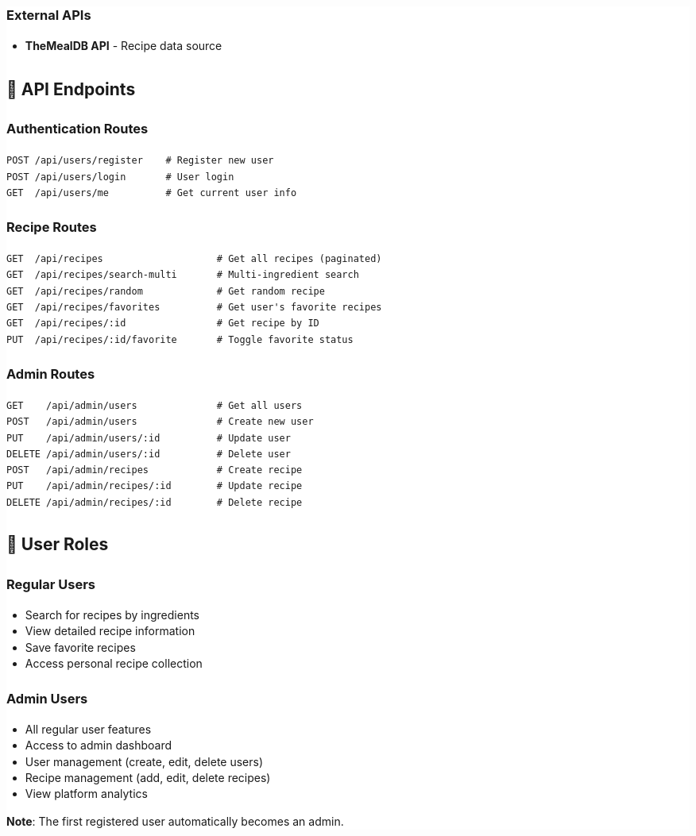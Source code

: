 ### **External APIs**
- **TheMealDB API** - Recipe data source

## 🔧 API Endpoints

### **Authentication Routes**
```
POST /api/users/register    # Register new user
POST /api/users/login       # User login
GET  /api/users/me          # Get current user info
```

### **Recipe Routes**
```
GET  /api/recipes                    # Get all recipes (paginated)
GET  /api/recipes/search-multi       # Multi-ingredient search
GET  /api/recipes/random             # Get random recipe
GET  /api/recipes/favorites          # Get user's favorite recipes
GET  /api/recipes/:id                # Get recipe by ID
PUT  /api/recipes/:id/favorite       # Toggle favorite status
```

### **Admin Routes**
```
GET    /api/admin/users              # Get all users
POST   /api/admin/users              # Create new user
PUT    /api/admin/users/:id          # Update user
DELETE /api/admin/users/:id          # Delete user
POST   /api/admin/recipes            # Create recipe
PUT    /api/admin/recipes/:id        # Update recipe
DELETE /api/admin/recipes/:id        # Delete recipe
```

## 👥 User Roles

### **Regular Users**
- Search for recipes by ingredients
- View detailed recipe information
- Save favorite recipes
- Access personal recipe collection

### **Admin Users**
- All regular user features
- Access to admin dashboard
- User management (create, edit, delete users)
- Recipe management (add, edit, delete recipes)
- View platform analytics

**Note**: The first registered user automatically becomes an admin.
